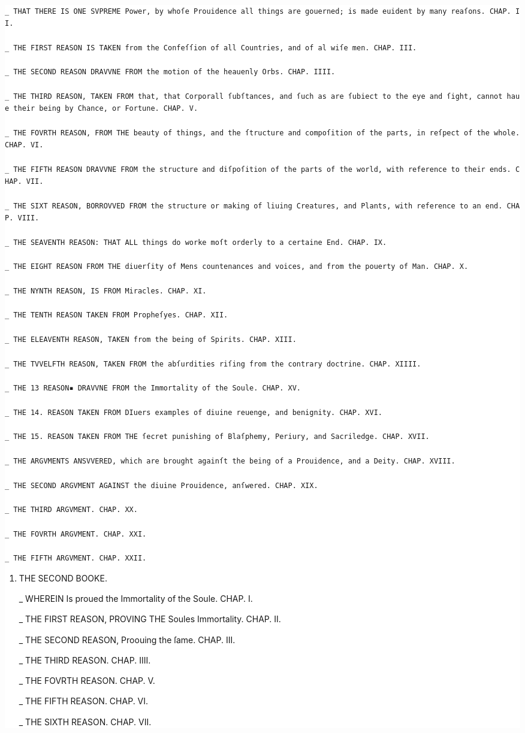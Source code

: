     _ THAT THERE IS ONE SVPREME Power, by whoſe Prouidence all things are gouerned; is made euident by many reaſons. CHAP. II.

    _ THE FIRST REASON IS TAKEN from the Confeſſion of all Countries, and of al wiſe men. CHAP. III.

    _ THE SECOND REASON DRAVVNE FROM the motion of the heauenly Orbs. CHAP. IIII.

    _ THE THIRD REASON, TAKEN FROM that, that Corporall ſubſtances, and ſuch as are ſubiect to the eye and ſight, cannot haue their being by Chance, or Fortune. CHAP. V.

    _ THE FOVRTH REASON, FROM THE beauty of things, and the ſtructure and compoſition of the parts, in reſpect of the whole. CHAP. VI.

    _ THE FIFTH REASON DRAVVNE FROM the structure and diſpoſition of the parts of the world, with reference to their ends. CHAP. VII.

    _ THE SIXT REASON, BORROVVED FROM the structure or making of liuing Creatures, and Plants, with reference to an end. CHAP. VIII.

    _ THE SEAVENTH REASON: THAT ALL things do worke moſt orderly to a certaine End. CHAP. IX.

    _ THE EIGHT REASON FROM THE diuerſity of Mens countenances and voices, and from the pouerty of Man. CHAP. X.

    _ THE NYNTH REASON, IS FROM Miracles. CHAP. XI.

    _ THE TENTH REASON TAKEN FROM Propheſyes. CHAP. XII.

    _ THE ELEAVENTH REASON, TAKEN from the being of Spirits. CHAP. XIII.

    _ THE TVVELFTH REASON, TAKEN FROM the abſurdities riſing from the contrary doctrine. CHAP. XIIII.

    _ THE 13 REASON▪ DRAVVNE FROM the Immortality of the Soule. CHAP. XV.

    _ THE 14. REASON TAKEN FROM DIuers examples of diuine reuenge, and benignity. CHAP. XVI.

    _ THE 15. REASON TAKEN FROM THE ſecret punishing of Blaſphemy, Periury, and Sacriledge. CHAP. XVII.

    _ THE ARGVMENTS ANSVVERED, which are brought againſt the being of a Prouidence, and a Deity. CHAP. XVIII.

    _ THE SECOND ARGVMENT AGAINST the diuine Prouidence, anſwered. CHAP. XIX.

    _ THE THIRD ARGVMENT. CHAP. XX.

    _ THE FOVRTH ARGVMENT. CHAP. XXI.

    _ THE FIFTH ARGVMENT. CHAP. XXII.

1. THE SECOND BOOKE.

    _ WHEREIN Is proued the Immortality of the Soule. CHAP. I.

    _ THE FIRST REASON, PROVING THE Soules Immortality. CHAP. II.

    _ THE SECOND REASON, Proouing the ſame. CHAP. III.

    _ THE THIRD REASON. CHAP. IIII.

    _ THE FOVRTH REASON. CHAP. V.

    _ THE FIFTH REASON. CHAP. VI.

    _ THE SIXTH REASON. CHAP. VII.

